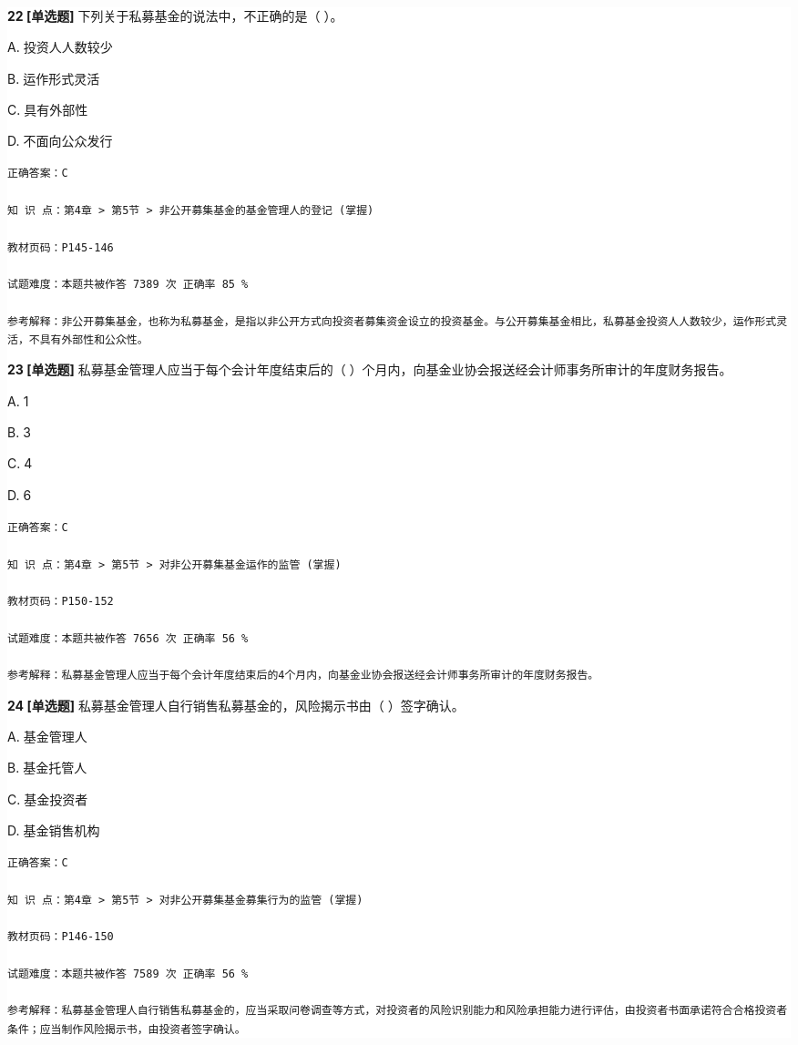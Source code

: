 
**22 [单选题]** 下列关于私募基金的说法中，不正确的是（       ）。

A. 投资人人数较少

B. 运作形式灵活

C. 具有外部性

D. 不面向公众发行

```
正确答案：C

知 识 点：第4章 > 第5节 > 非公开募集基金的基金管理人的登记 (掌握)

教材页码：P145-146

试题难度：本题共被作答 7389 次 正确率 85 %

参考解释：非公开募集基金，也称为私募基金，是指以非公开方式向投资者募集资金设立的投资基金。与公开募集基金相比，私募基金投资人人数较少，运作形式灵活，不具有外部性和公众性。
```


**23 [单选题]** 私募基金管理人应当于每个会计年度结束后的（       ）个月内，向基金业协会报送经会计师事务所审计的年度财务报告。

A. 1

B. 3

C. 4

D. 6

```
正确答案：C

知 识 点：第4章 > 第5节 > 对非公开募集基金运作的监管 (掌握)

教材页码：P150-152

试题难度：本题共被作答 7656 次 正确率 56 %

参考解释：私募基金管理人应当于每个会计年度结束后的4个月内，向基金业协会报送经会计师事务所审计的年度财务报告。
```


**24 [单选题]** 私募基金管理人自行销售私募基金的，风险揭示书由（        ）签字确认。

A. 基金管理人

B. 基金托管人

C. 基金投资者

D. 基金销售机构

```
正确答案：C

知 识 点：第4章 > 第5节 > 对非公开募集基金募集行为的监管 (掌握)

教材页码：P146-150

试题难度：本题共被作答 7589 次 正确率 56 %

参考解释：私募基金管理人自行销售私募基金的，应当采取问卷调查等方式，对投资者的风险识别能力和风险承担能力进行评估，由投资者书面承诺符合合格投资者条件；应当制作风险揭示书，由投资者签字确认。
```
